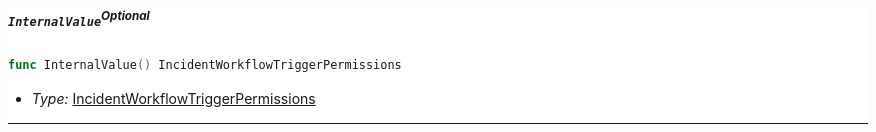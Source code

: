 ##### `InternalValue`<sup>Optional</sup> <a name="InternalValue" id="@cdktf/provider-pagerduty.incidentWorkflowTrigger.IncidentWorkflowTriggerPermissionsOutputReference.property.internalValue"></a>

```go
func InternalValue() IncidentWorkflowTriggerPermissions
```

- *Type:* <a href="#@cdktf/provider-pagerduty.incidentWorkflowTrigger.IncidentWorkflowTriggerPermissions">IncidentWorkflowTriggerPermissions</a>

---



